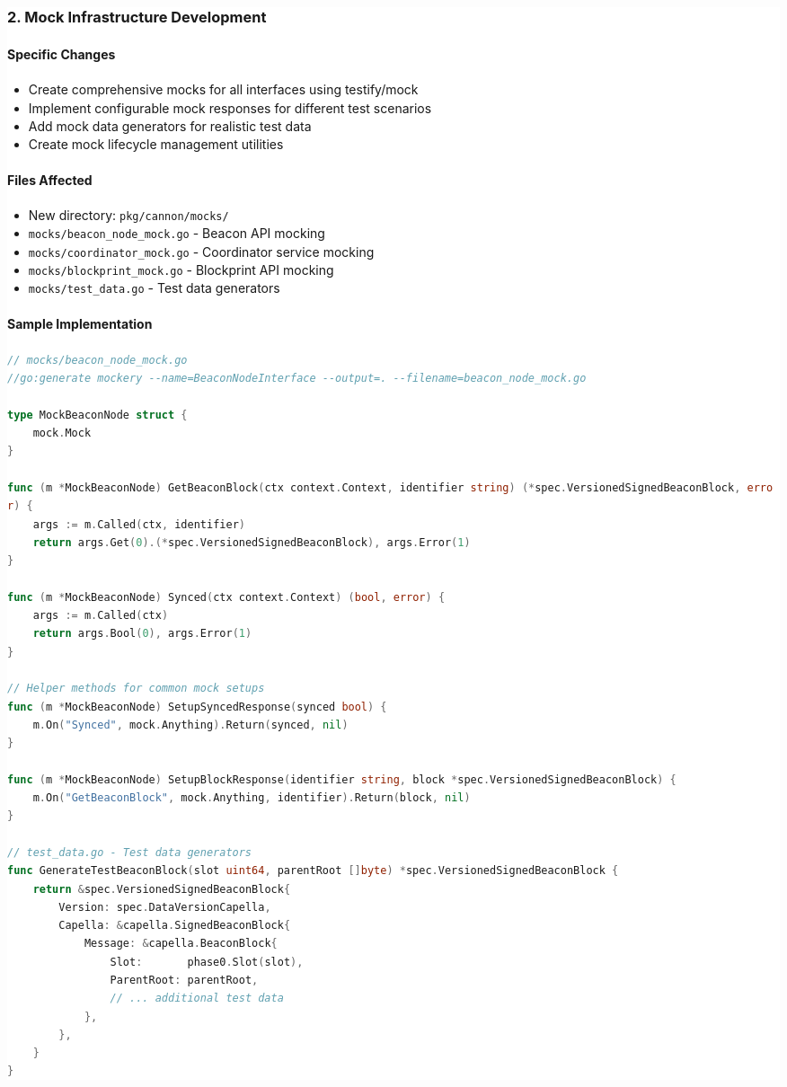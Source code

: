 ### 2. Mock Infrastructure Development

#### Specific Changes
- Create comprehensive mocks for all interfaces using testify/mock
- Implement configurable mock responses for different test scenarios
- Add mock data generators for realistic test data
- Create mock lifecycle management utilities

#### Files Affected
- New directory: `pkg/cannon/mocks/`
- `mocks/beacon_node_mock.go` - Beacon API mocking
- `mocks/coordinator_mock.go` - Coordinator service mocking
- `mocks/blockprint_mock.go` - Blockprint API mocking
- `mocks/test_data.go` - Test data generators

#### Sample Implementation
```go
// mocks/beacon_node_mock.go
//go:generate mockery --name=BeaconNodeInterface --output=. --filename=beacon_node_mock.go

type MockBeaconNode struct {
    mock.Mock
}

func (m *MockBeaconNode) GetBeaconBlock(ctx context.Context, identifier string) (*spec.VersionedSignedBeaconBlock, error) {
    args := m.Called(ctx, identifier)
    return args.Get(0).(*spec.VersionedSignedBeaconBlock), args.Error(1)
}

func (m *MockBeaconNode) Synced(ctx context.Context) (bool, error) {
    args := m.Called(ctx)
    return args.Bool(0), args.Error(1)
}

// Helper methods for common mock setups
func (m *MockBeaconNode) SetupSyncedResponse(synced bool) {
    m.On("Synced", mock.Anything).Return(synced, nil)
}

func (m *MockBeaconNode) SetupBlockResponse(identifier string, block *spec.VersionedSignedBeaconBlock) {
    m.On("GetBeaconBlock", mock.Anything, identifier).Return(block, nil)
}

// test_data.go - Test data generators
func GenerateTestBeaconBlock(slot uint64, parentRoot []byte) *spec.VersionedSignedBeaconBlock {
    return &spec.VersionedSignedBeaconBlock{
        Version: spec.DataVersionCapella,
        Capella: &capella.SignedBeaconBlock{
            Message: &capella.BeaconBlock{
                Slot:       phase0.Slot(slot),
                ParentRoot: parentRoot,
                // ... additional test data
            },
        },
    }
}
```
